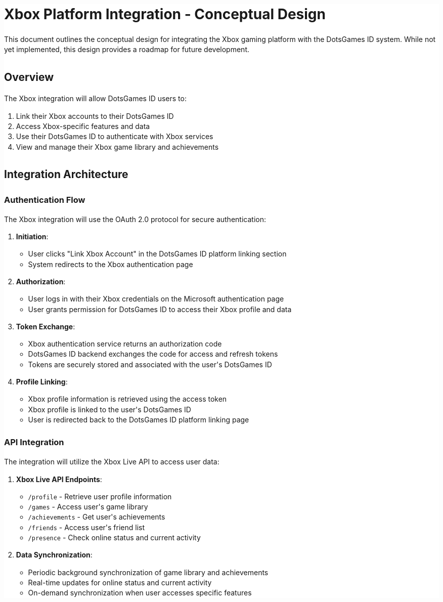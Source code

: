 # Xbox Platform Integration - Conceptual Design

This document outlines the conceptual design for integrating the Xbox gaming platform with the DotsGames ID system. While not yet implemented, this design provides a roadmap for future development.

## Overview

The Xbox integration will allow DotsGames ID users to:

1. Link their Xbox accounts to their DotsGames ID
2. Access Xbox-specific features and data
3. Use their DotsGames ID to authenticate with Xbox services
4. View and manage their Xbox game library and achievements

## Integration Architecture

### Authentication Flow

The Xbox integration will use the OAuth 2.0 protocol for secure authentication:

1. **Initiation**:
   - User clicks "Link Xbox Account" in the DotsGames ID platform linking section
   - System redirects to the Xbox authentication page

2. **Authorization**:
   - User logs in with their Xbox credentials on the Microsoft authentication page
   - User grants permission for DotsGames ID to access their Xbox profile and data

3. **Token Exchange**:
   - Xbox authentication service returns an authorization code
   - DotsGames ID backend exchanges the code for access and refresh tokens
   - Tokens are securely stored and associated with the user's DotsGames ID

4. **Profile Linking**:
   - Xbox profile information is retrieved using the access token
   - Xbox profile is linked to the user's DotsGames ID
   - User is redirected back to the DotsGames ID platform linking page

### API Integration

The integration will utilize the Xbox Live API to access user data:

1. **Xbox Live API Endpoints**:
   - `/profile` - Retrieve user profile information
   - `/games` - Access user's game library
   - `/achievements` - Get user's achievements
   - `/friends` - Access user's friend list
   - `/presence` - Check online status and current activity

2. **Data Synchronization**:
   - Periodic background synchronization of game library and achievements
   - Real-time updates for online status and current activity
   - On-demand synchronization when user accesses specific features
